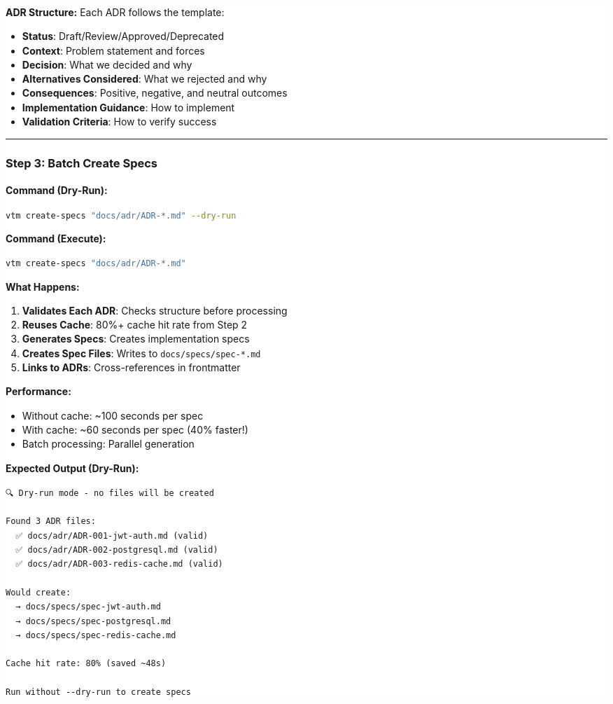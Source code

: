 **ADR Structure:**
Each ADR follows the template:

- **Status**: Draft/Review/Approved/Deprecated
- **Context**: Problem statement and forces
- **Decision**: What we decided and why
- **Alternatives Considered**: What we rejected and why
- **Consequences**: Positive, negative, and neutral outcomes
- **Implementation Guidance**: How to implement
- **Validation Criteria**: How to verify success

---

### Step 3: Batch Create Specs

**Command (Dry-Run):**

```bash
vtm create-specs "docs/adr/ADR-*.md" --dry-run
```

**Command (Execute):**

```bash
vtm create-specs "docs/adr/ADR-*.md"
```

**What Happens:**

1. **Validates Each ADR**: Checks structure before processing
2. **Reuses Cache**: 80%+ cache hit rate from Step 2
3. **Generates Specs**: Creates implementation specs
4. **Creates Spec Files**: Writes to `docs/specs/spec-*.md`
5. **Links to ADRs**: Cross-references in frontmatter

**Performance:**

- Without cache: ~100 seconds per spec
- With cache: ~60 seconds per spec (40% faster!)
- Batch processing: Parallel generation

**Expected Output (Dry-Run):**

```
🔍 Dry-run mode - no files will be created

Found 3 ADR files:
  ✅ docs/adr/ADR-001-jwt-auth.md (valid)
  ✅ docs/adr/ADR-002-postgresql.md (valid)
  ✅ docs/adr/ADR-003-redis-cache.md (valid)

Would create:
  → docs/specs/spec-jwt-auth.md
  → docs/specs/spec-postgresql.md
  → docs/specs/spec-redis-cache.md

Cache hit rate: 80% (saved ~48s)

Run without --dry-run to create specs
```
